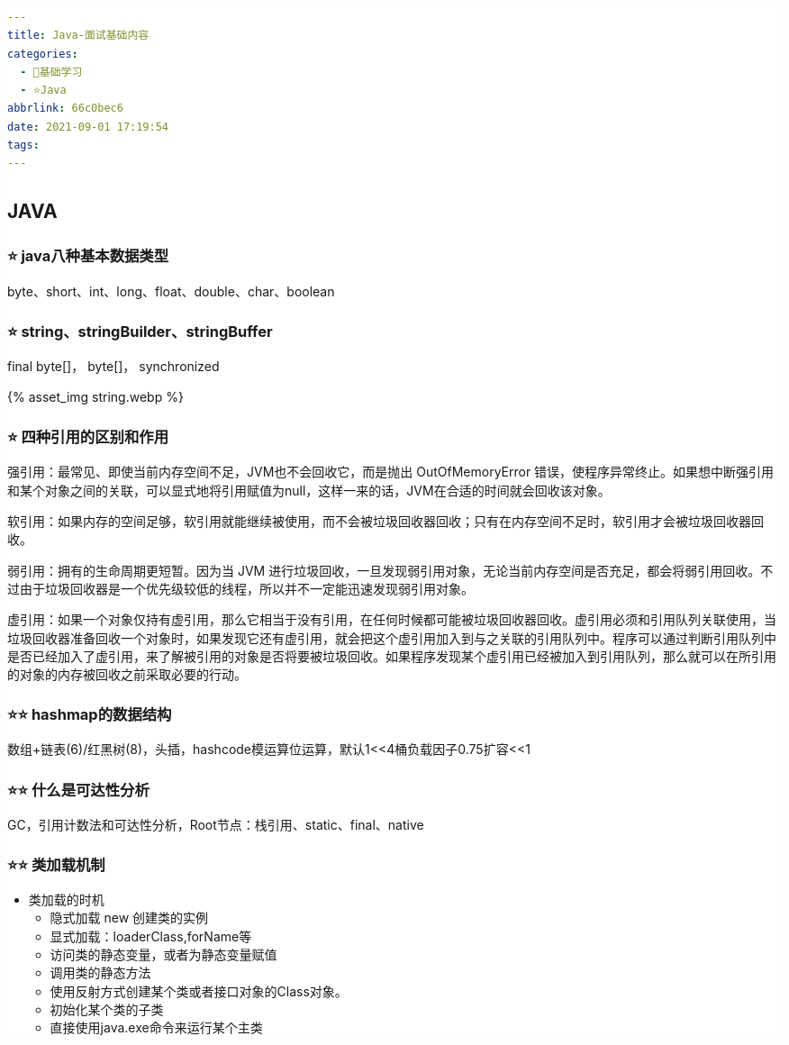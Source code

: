 ```yaml
---
title: Java-面试基础内容
categories:
  - 🌙基础学习
  - ⭐Java
abbrlink: 66c0bec6
date: 2021-09-01 17:19:54
tags:
---
```


## JAVA

### ⭐ java八种基本数据类型

byte、short、int、long、float、double、char、boolean

### ⭐ string、stringBuilder、stringBuffer

final byte[]， byte[]， synchronized

{% asset_img string.webp %}



### ⭐ 四种引用的区别和作用

强引用：最常见、即使当前内存空间不足，JVM也不会回收它，而是抛出 OutOfMemoryError 错误，使程序异常终止。如果想中断强引用和某个对象之间的关联，可以显式地将引用赋值为null，这样一来的话，JVM在合适的时间就会回收该对象。

软引用：如果内存的空间足够，软引用就能继续被使用，而不会被垃圾回收器回收；只有在内存空间不足时，软引用才会被垃圾回收器回收。

弱引用：拥有的生命周期更短暂。因为当 JVM 进行垃圾回收，一旦发现弱引用对象，无论当前内存空间是否充足，都会将弱引用回收。不过由于垃圾回收器是一个优先级较低的线程，所以并不一定能迅速发现弱引用对象。

虚引用：如果一个对象仅持有虚引用，那么它相当于没有引用，在任何时候都可能被垃圾回收器回收。虚引用必须和引用队列关联使用，当垃圾回收器准备回收一个对象时，如果发现它还有虚引用，就会把这个虚引用加入到与之关联的引用队列中。程序可以通过判断引用队列中是否已经加入了虚引用，来了解被引用的对象是否将要被垃圾回收。如果程序发现某个虚引用已经被加入到引用队列，那么就可以在所引用的对象的内存被回收之前采取必要的行动。

### ⭐⭐ hashmap的数据结构

数组+链表(6)/红黑树(8)，头插，hashcode模运算位运算，默认1<<4桶负载因子0.75扩容<<1

### ⭐⭐ 什么是可达性分析

GC，引用计数法和可达性分析，Root节点：栈引用、static、final、native

### ⭐⭐ 类加载机制

- 类加载的时机
  - 隐式加载 new 创建类的实例
  - 显式加载：loaderClass,forName等
  - 访问类的静态变量，或者为静态变量赋值
  - 调用类的静态方法
  - 使用反射方式创建某个类或者接口对象的Class对象。
  - 初始化某个类的子类
  - 直接使用java.exe命令来运行某个主类
